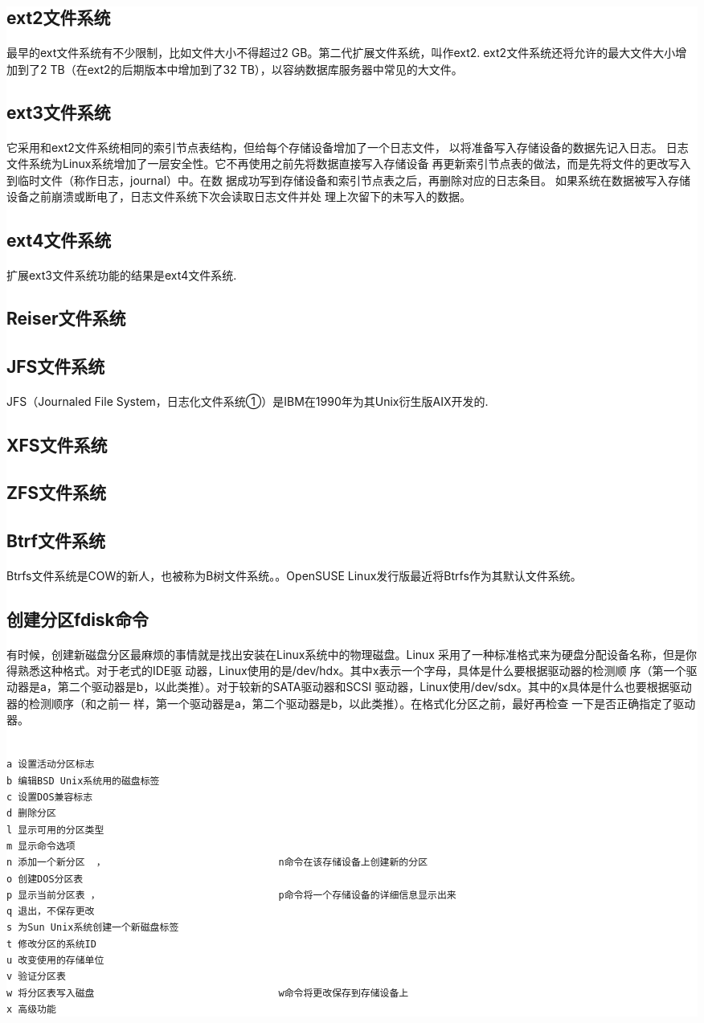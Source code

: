 ## ext2文件系统
最早的ext文件系统有不少限制，比如文件大小不得超过2 GB。第二代扩展文件系统，叫作ext2.
ext2文件系统还将允许的最大文件大小增加到了2 TB（在ext2的后期版本中增加到了32 TB），以容纳数据库服务器中常见的大文件。


## ext3文件系统
它采用和ext2文件系统相同的索引节点表结构，但给每个存储设备增加了一个日志文件，
以将准备写入存储设备的数据先记入日志。
日志文件系统为Linux系统增加了一层安全性。它不再使用之前先将数据直接写入存储设备
再更新索引节点表的做法，而是先将文件的更改写入到临时文件（称作日志，journal）中。在数
据成功写到存储设备和索引节点表之后，再删除对应的日志条目。
如果系统在数据被写入存储设备之前崩溃或断电了，日志文件系统下次会读取日志文件并处
理上次留下的未写入的数据。

## ext4文件系统
扩展ext3文件系统功能的结果是ext4文件系统.

## Reiser文件系统

## JFS文件系统
JFS（Journaled File System，日志化文件系统①）是IBM在1990年为其Unix衍生版AIX开发的.

## XFS文件系统

## ZFS文件系统

## Btrf文件系统
Btrfs文件系统是COW的新人，也被称为B树文件系统。。OpenSUSE Linux发行版最近将Btrfs作为其默认文件系统。


## 创建分区fdisk命令
有时候，创建新磁盘分区最麻烦的事情就是找出安装在Linux系统中的物理磁盘。Linux
采用了一种标准格式来为硬盘分配设备名称，但是你得熟悉这种格式。对于老式的IDE驱
动器，Linux使用的是/dev/hdx。其中x表示一个字母，具体是什么要根据驱动器的检测顺
序（第一个驱动器是a，第二个驱动器是b，以此类推）。对于较新的SATA驱动器和SCSI
驱动器，Linux使用/dev/sdx。其中的x具体是什么也要根据驱动器的检测顺序（和之前一
样，第一个驱动器是a，第二个驱动器是b，以此类推）。在格式化分区之前，最好再检查
一下是否正确指定了驱动器。

```text

a 设置活动分区标志
b 编辑BSD Unix系统用的磁盘标签
c 设置DOS兼容标志
d 删除分区
l 显示可用的分区类型
m 显示命令选项
n 添加一个新分区  ，                              n命令在该存储设备上创建新的分区
o 创建DOS分区表
p 显示当前分区表 ，                               p命令将一个存储设备的详细信息显示出来
q 退出，不保存更改
s 为Sun Unix系统创建一个新磁盘标签
t 修改分区的系统ID
u 改变使用的存储单位
v 验证分区表
w 将分区表写入磁盘                                w命令将更改保存到存储设备上
x 高级功能

```